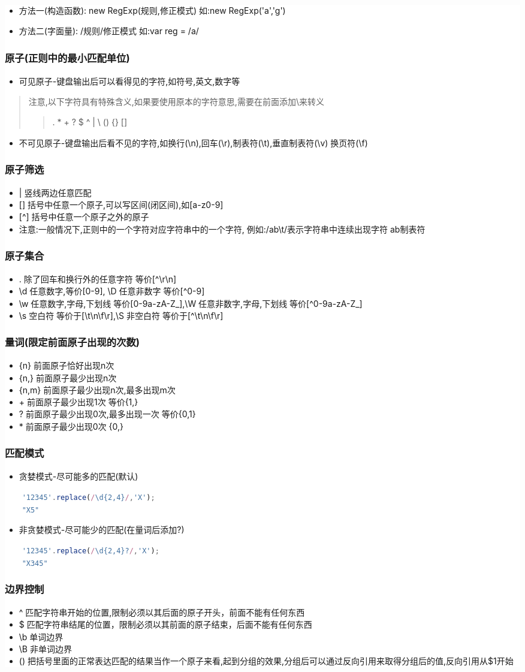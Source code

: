 * 方法一(构造函数): new RegExp(规则,修正模式) 如:new RegExp('a','g')

* 方法二(字面量): /规则/修正模式 如:var reg = /a/


### 原子(正则中的最小匹配单位)

* 可见原子-键盘输出后可以看得见的字符,如符号,英文,数字等

> 注意,以下字符具有特殊含义,如果要使用原本的字符意思,需要在前面添加\来转义
> >  . * + ? $ ^ | \ () {} []

* 不可见原子-键盘输出后看不见的字符,如换行(\n),回车(\r),制表符(\t),垂直制表符(\v) 换页符(\f)

### 原子筛选
* |   竖线两边任意匹配
* []  括号中任意一个原子,可以写区间(闭区间),如[a-z0-9]
* [^] 括号中任意一个原子之外的原子
* 注意:一般情况下,正则中的一个字符对应字符串中的一个字符, 例如:/ab\t/表示字符串中连续出现字符 ab制表符 


### 原子集合
* . 除了回车和换行外的任意字符 等价[^\r\n]
* \d 任意数字,等价[0-9], \D 任意非数字 等价[^0-9]
* \w 任意数字,字母,下划线 等价[0-9a-zA-Z_],\W 任意非数字,字母,下划线 等价[^0-9a-zA-Z_]
* \s 空白符 等价于[\t\n\f\r],\S 非空白符 等价于[^\t\n\f\r]

### 量词(限定前面原子出现的次数)
* {n} 前面原子恰好出现n次
* {n,} 前面原子最少出现n次
* {n,m} 前面原子最少出现n次,最多出现m次
* \+ 前面原子最少出现1次 等价{1,}
* ? 前面原子最少出现0次,最多出现一次 等价{0,1}
* \* 前面原子最少出现0次 {0,}

### 匹配模式
* 贪婪模式-尽可能多的匹配(默认)
```javascript
    '12345'.replace(/\d{2,4}/,'X');
    "X5"
```
* 非贪婪模式-尽可能少的匹配(在量词后添加?)
```javascript   
    '12345'.replace(/\d{2,4}?/,'X');
    "X345"
```
### 边界控制
* ^  匹配字符串开始的位置,限制必须以其后面的原子开头，前面不能有任何东西
* $  匹配字符串结尾的位置，限制必须以其前面的原子结束，后面不能有任何东西
* \b 单词边界
* \B 非单词边界
* () 把括号里面的正常表达匹配的结果当作一个原子来看,起到分组的效果,分组后可以通过反向引用来取得分组后的值,反向引用从$1开始
